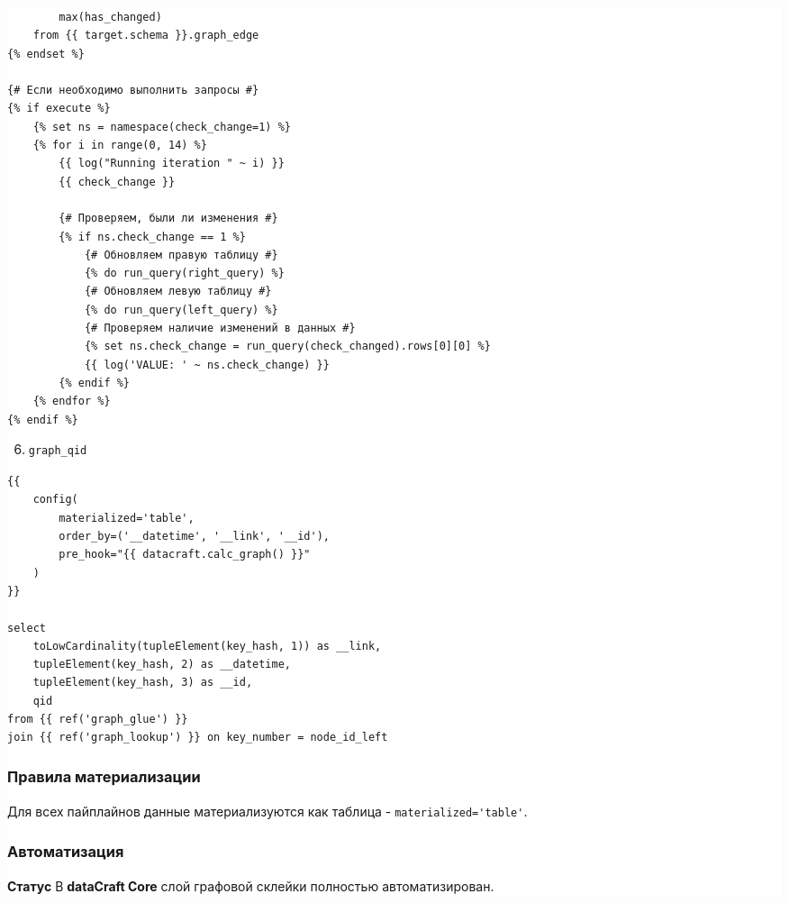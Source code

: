 ```
		max(has_changed) 
	from {{ target.schema }}.graph_edge
{% endset %}

{# Если необходимо выполнить запросы #}
{% if execute %}
	{% set ns = namespace(check_change=1) %}
	{% for i in range(0, 14) %}
		{{ log("Running iteration " ~ i) }}
		{{ check_change }}

		{# Проверяем, были ли изменения #}
		{% if ns.check_change == 1 %}
			{# Обновляем правую таблицу #}
			{% do run_query(right_query) %}
			{# Обновляем левую таблицу #}
			{% do run_query(left_query) %}
			{# Проверяем наличие изменений в данных #}
			{% set ns.check_change = run_query(check_changed).rows[0][0] %}
			{{ log('VALUE: ' ~ ns.check_change) }}
		{% endif %}
	{% endfor %}
{% endif %}
```

6. `graph_qid`
```
{{
    config(
        materialized='table', 
        order_by=('__datetime', '__link', '__id'), 
        pre_hook="{{ datacraft.calc_graph() }}"  
    )
}}

select  
    toLowCardinality(tupleElement(key_hash, 1)) as __link,
    tupleElement(key_hash, 2) as __datetime,
    tupleElement(key_hash, 3) as __id,
    qid
from {{ ref('graph_glue') }} 
join {{ ref('graph_lookup') }} on key_number = node_id_left 
```

### Правила материализации
Для всех пайплайнов данные материализуются как таблица - `materialized='table'`.

### Автоматизация
**Статус**
В **dataCraft Core** слой графовой склейки полностью автоматизирован.

